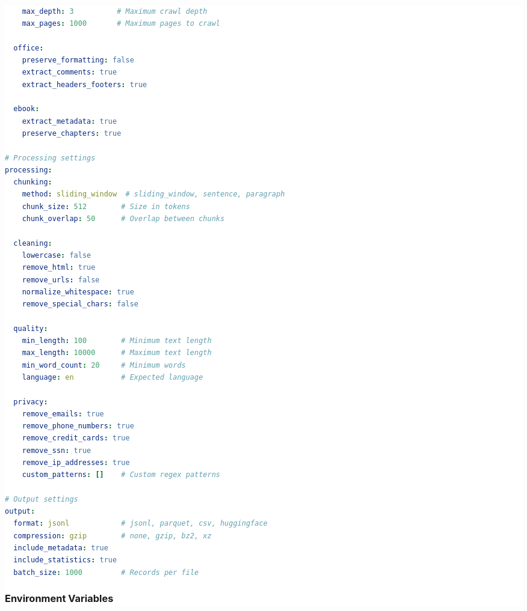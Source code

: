 ```yaml
    max_depth: 3          # Maximum crawl depth
    max_pages: 1000       # Maximum pages to crawl

  office:
    preserve_formatting: false
    extract_comments: true
    extract_headers_footers: true

  ebook:
    extract_metadata: true
    preserve_chapters: true

# Processing settings
processing:
  chunking:
    method: sliding_window  # sliding_window, sentence, paragraph
    chunk_size: 512        # Size in tokens
    chunk_overlap: 50      # Overlap between chunks

  cleaning:
    lowercase: false
    remove_html: true
    remove_urls: false
    normalize_whitespace: true
    remove_special_chars: false

  quality:
    min_length: 100        # Minimum text length
    max_length: 10000      # Maximum text length
    min_word_count: 20     # Minimum words
    language: en           # Expected language

  privacy:
    remove_emails: true
    remove_phone_numbers: true
    remove_credit_cards: true
    remove_ssn: true
    remove_ip_addresses: true
    custom_patterns: []    # Custom regex patterns

# Output settings
output:
  format: jsonl            # jsonl, parquet, csv, huggingface
  compression: gzip        # none, gzip, bz2, xz
  include_metadata: true
  include_statistics: true
  batch_size: 1000         # Records per file
```

### Environment Variables
